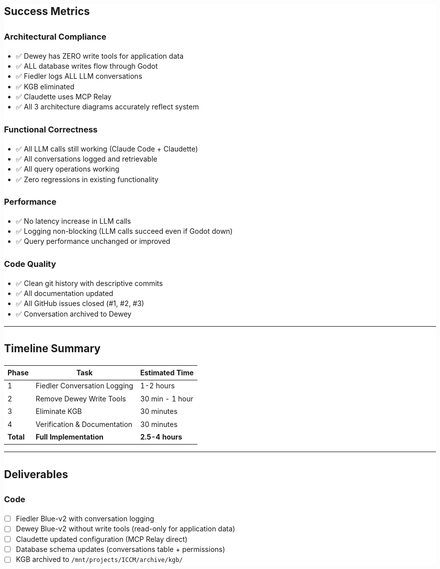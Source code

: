 
## Success Metrics

### Architectural Compliance
- ✅ Dewey has ZERO write tools for application data
- ✅ ALL database writes flow through Godot
- ✅ Fiedler logs ALL LLM conversations
- ✅ KGB eliminated
- ✅ Claudette uses MCP Relay
- ✅ All 3 architecture diagrams accurately reflect system

### Functional Correctness
- ✅ All LLM calls still working (Claude Code + Claudette)
- ✅ All conversations logged and retrievable
- ✅ All query operations working
- ✅ Zero regressions in existing functionality

### Performance
- ✅ No latency increase in LLM calls
- ✅ Logging non-blocking (LLM calls succeed even if Godot down)
- ✅ Query performance unchanged or improved

### Code Quality
- ✅ Clean git history with descriptive commits
- ✅ All documentation updated
- ✅ All GitHub issues closed (#1, #2, #3)
- ✅ Conversation archived to Dewey

---

## Timeline Summary

| Phase | Task | Estimated Time |
|-------|------|----------------|
| 1 | Fiedler Conversation Logging | 1-2 hours |
| 2 | Remove Dewey Write Tools | 30 min - 1 hour |
| 3 | Eliminate KGB | 30 minutes |
| 4 | Verification & Documentation | 30 minutes |
| **Total** | **Full Implementation** | **2.5-4 hours** |

---

## Deliverables

### Code
- [ ] Fiedler Blue-v2 with conversation logging
- [ ] Dewey Blue-v2 without write tools (read-only for application data)
- [ ] Claudette updated configuration (MCP Relay direct)
- [ ] Database schema updates (conversations table + permissions)
- [ ] KGB archived to `/mnt/projects/ICCM/archive/kgb/`

